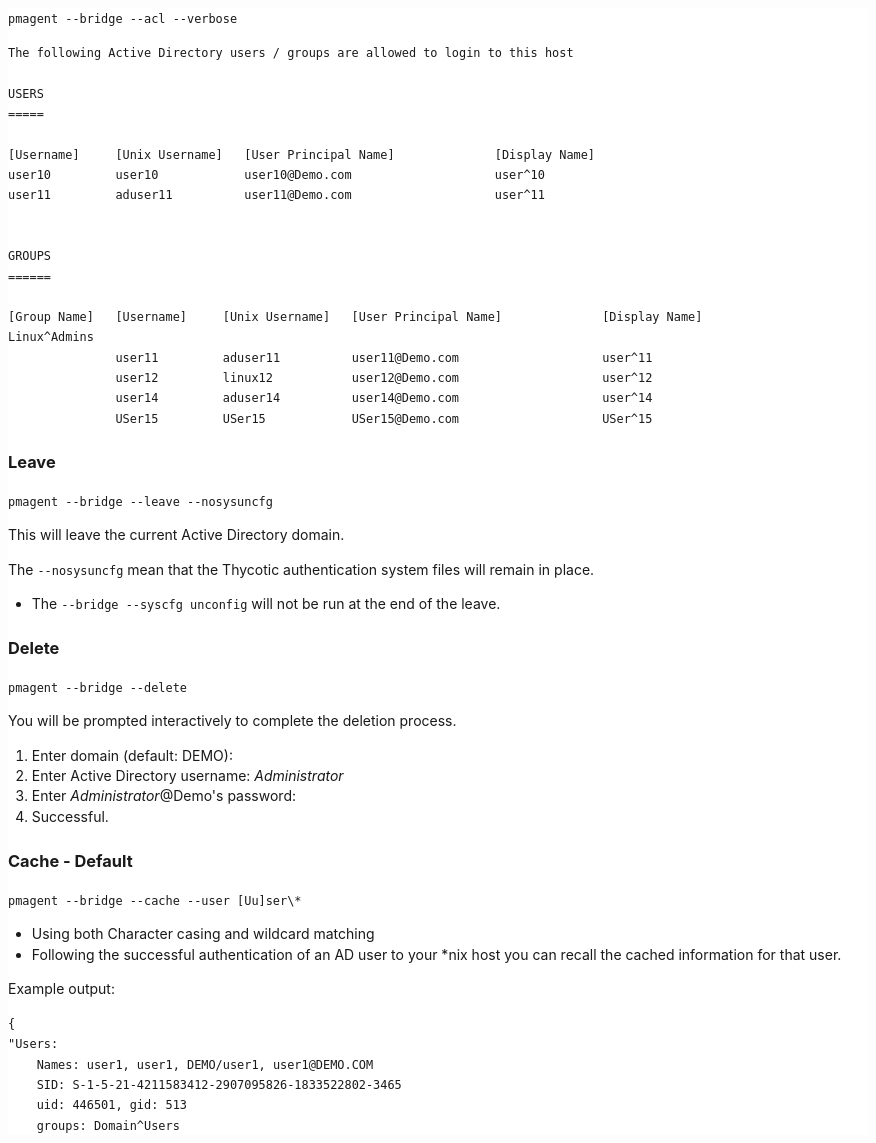 `pmagent --bridge --acl --verbose`

```
The following Active Directory users / groups are allowed to login to this host

USERS
=====

[Username]     [Unix Username]   [User Principal Name]              [Display Name]
user10         user10            user10@Demo.com                    user^10
user11         aduser11          user11@Demo.com                    user^11


GROUPS
======

[Group Name]   [Username]     [Unix Username]   [User Principal Name]              [Display Name]
Linux^Admins
               user11         aduser11          user11@Demo.com                    user^11
               user12         linux12           user12@Demo.com                    user^12
               user14         aduser14          user14@Demo.com                    user^14
               USer15         USer15            USer15@Demo.com                    USer^15
```

### Leave

`pmagent --bridge --leave --nosysuncfg`

This will leave the current Active Directory domain.

The `--nosysuncfg` mean that the Thycotic authentication system files will remain in place.

* The `--bridge --syscfg unconfig` will not be run at the end of the leave.

### Delete

`pmagent --bridge --delete`

You will be prompted interactively to complete the deletion process.

1. Enter domain (default: DEMO):  
1. Enter Active Directory username: *Administrator*  
1. Enter *Administrator*\@Demo's password:  
1. Successful.

### Cache - Default

`pmagent --bridge --cache --user [Uu]ser\*`

* Using both Character casing and wildcard matching
* Following the successful authentication of an AD user to your *nix host you can recall the cached information for that user.

Example output:

```
{
"Users:
    Names: user1, user1, DEMO/user1, user1@DEMO.COM
    SID: S-1-5-21-4211583412-2907095826-1833522802-3465
    uid: 446501, gid: 513
    groups: Domain^Users
```


[title]: # (Commands)
[tags]: # (panel)
[priority]: # (10)